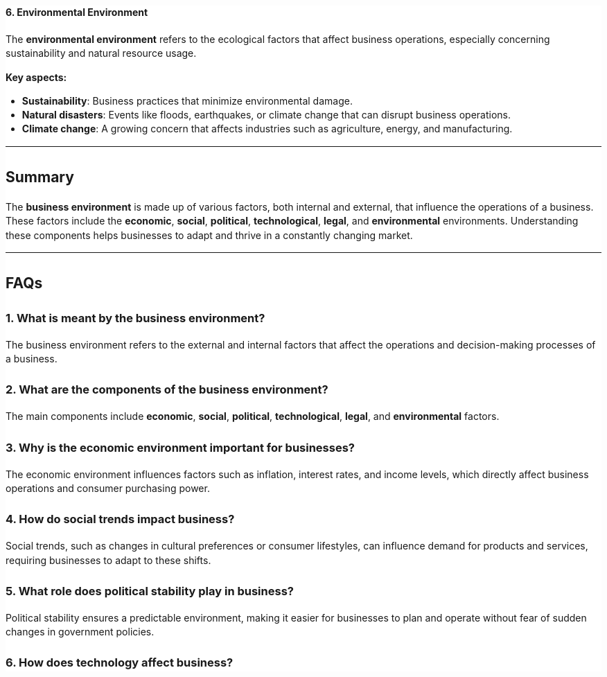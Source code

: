 #### 6. Environmental Environment

The **environmental environment** refers to the ecological factors that affect business operations, especially concerning sustainability and natural resource usage.

**Key aspects:**

- **Sustainability**: Business practices that minimize environmental damage.
- **Natural disasters**: Events like floods, earthquakes, or climate change that can disrupt business operations.
- **Climate change**: A growing concern that affects industries such as agriculture, energy, and manufacturing.

---

## Summary

The **business environment** is made up of various factors, both internal and external, that influence the operations of a business. These factors include the **economic**, **social**, **political**, **technological**, **legal**, and **environmental** environments. Understanding these components helps businesses to adapt and thrive in a constantly changing market.

---

## FAQs

### 1. What is meant by the business environment?

The business environment refers to the external and internal factors that affect the operations and decision-making processes of a business.

### 2. What are the components of the business environment?

The main components include **economic**, **social**, **political**, **technological**, **legal**, and **environmental** factors.

### 3. Why is the economic environment important for businesses?

The economic environment influences factors such as inflation, interest rates, and income levels, which directly affect business operations and consumer purchasing power.

### 4. How do social trends impact business?

Social trends, such as changes in cultural preferences or consumer lifestyles, can influence demand for products and services, requiring businesses to adapt to these shifts.

### 5. What role does political stability play in business?

Political stability ensures a predictable environment, making it easier for businesses to plan and operate without fear of sudden changes in government policies.

### 6. How does technology affect business?
